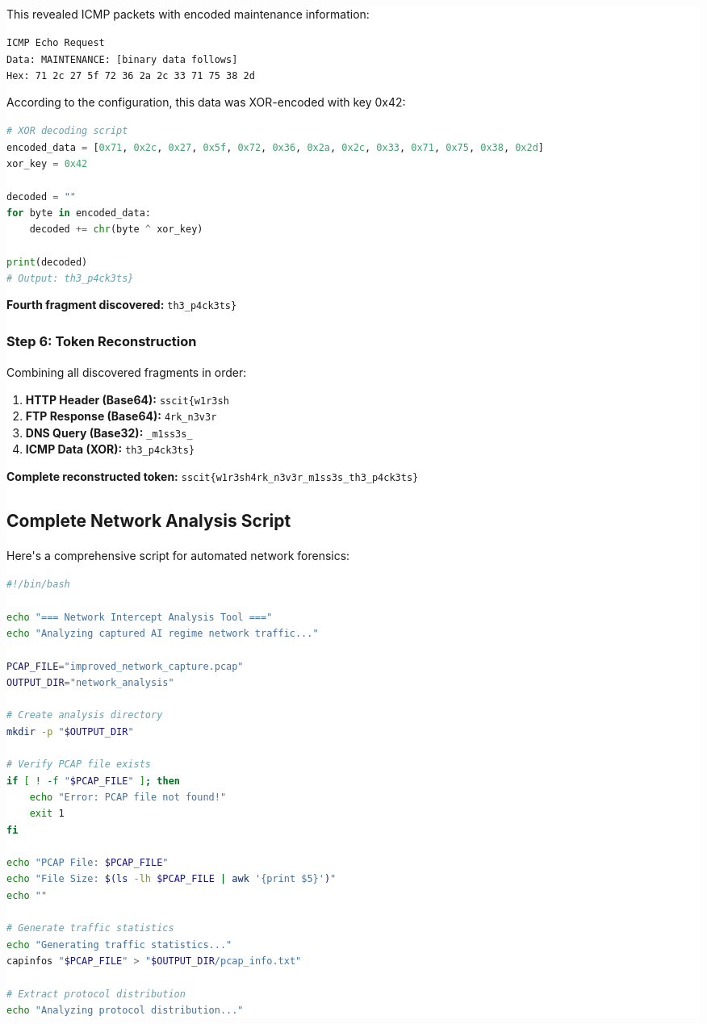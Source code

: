 This revealed ICMP packets with encoded maintenance information:
```
ICMP Echo Request
Data: MAINTENANCE: [binary data follows]
Hex: 71 2c 27 5f 72 36 2a 2c 33 71 75 38 2d
```

According to the configuration, this data was XOR-encoded with key 0x42:

```python
# XOR decoding script
encoded_data = [0x71, 0x2c, 0x27, 0x5f, 0x72, 0x36, 0x2a, 0x2c, 0x33, 0x71, 0x75, 0x38, 0x2d]
xor_key = 0x42

decoded = ""
for byte in encoded_data:
    decoded += chr(byte ^ xor_key)

print(decoded)
# Output: th3_p4ck3ts}
```

**Fourth fragment discovered:** `th3_p4ck3ts}`

### Step 6: Token Reconstruction

Combining all discovered fragments in order:

1. **HTTP Header (Base64):** `sscit{w1r3sh`
2. **FTP Response (Base64):** `4rk_n3v3r`
3. **DNS Query (Base32):** `_m1ss3s_`
4. **ICMP Data (XOR):** `th3_p4ck3ts}`

**Complete reconstructed token:** `sscit{w1r3sh4rk_n3v3r_m1ss3s_th3_p4ck3ts}`

## Complete Network Analysis Script

Here's a comprehensive script for automated network forensics:

```bash
#!/bin/bash

echo "=== Network Intercept Analysis Tool ==="
echo "Analyzing captured AI regime network traffic..."

PCAP_FILE="improved_network_capture.pcap"
OUTPUT_DIR="network_analysis"

# Create analysis directory
mkdir -p "$OUTPUT_DIR"

# Verify PCAP file exists
if [ ! -f "$PCAP_FILE" ]; then
    echo "Error: PCAP file not found!"
    exit 1
fi

echo "PCAP File: $PCAP_FILE"
echo "File Size: $(ls -lh $PCAP_FILE | awk '{print $5}')"
echo ""

# Generate traffic statistics
echo "Generating traffic statistics..."
capinfos "$PCAP_FILE" > "$OUTPUT_DIR/pcap_info.txt"

# Extract protocol distribution
echo "Analyzing protocol distribution..."
```